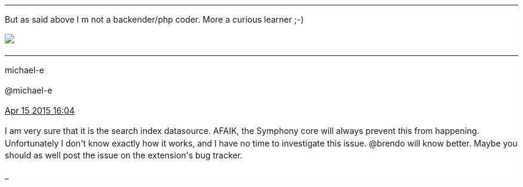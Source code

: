 __ __

But as said above I m not a backender/php coder. More a curious learner ;-)

![](https://avatars2.githubusercontent.com/u/40072?v=3&s=30)

__ __

michael-e

@michael-e

[Apr 15 2015
16:04](https://gitter.im/symphonycms/symphony-2?at=552e8c1c80707c8f682cc6c6 ""
)

I am very sure that it is the search index datasource. AFAIK, the Symphony
core will always prevent this from happening. Unfortunately I don't know
exactly how it works, and I have no time to investigate this issue. @brendo
will know better. Maybe you should as well post the issue on the extension's
bug tracker.

_

